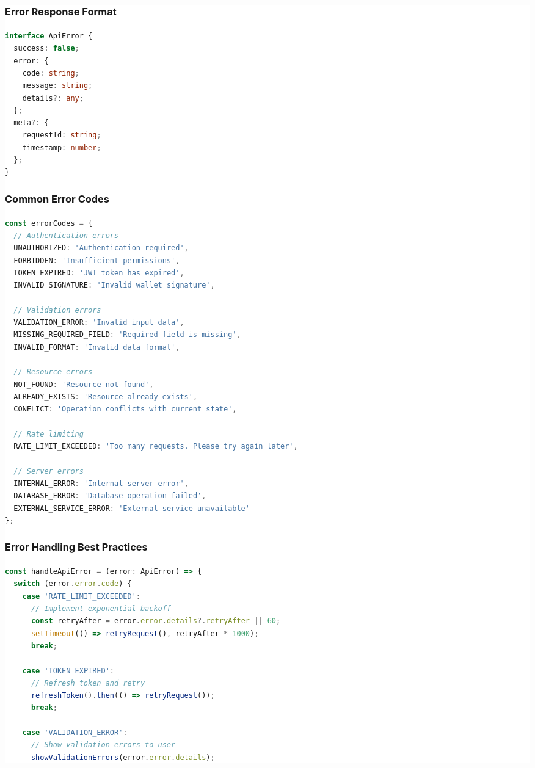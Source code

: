 ### Error Response Format
```typescript
interface ApiError {
  success: false;
  error: {
    code: string;
    message: string;
    details?: any;
  };
  meta?: {
    requestId: string;
    timestamp: number;
  };
}
```

### Common Error Codes
```typescript
const errorCodes = {
  // Authentication errors
  UNAUTHORIZED: 'Authentication required',
  FORBIDDEN: 'Insufficient permissions',
  TOKEN_EXPIRED: 'JWT token has expired',
  INVALID_SIGNATURE: 'Invalid wallet signature',

  // Validation errors
  VALIDATION_ERROR: 'Invalid input data',
  MISSING_REQUIRED_FIELD: 'Required field is missing',
  INVALID_FORMAT: 'Invalid data format',

  // Resource errors
  NOT_FOUND: 'Resource not found',
  ALREADY_EXISTS: 'Resource already exists',
  CONFLICT: 'Operation conflicts with current state',

  // Rate limiting
  RATE_LIMIT_EXCEEDED: 'Too many requests. Please try again later',

  // Server errors
  INTERNAL_ERROR: 'Internal server error',
  DATABASE_ERROR: 'Database operation failed',
  EXTERNAL_SERVICE_ERROR: 'External service unavailable'
};
```

### Error Handling Best Practices
```typescript
const handleApiError = (error: ApiError) => {
  switch (error.error.code) {
    case 'RATE_LIMIT_EXCEEDED':
      // Implement exponential backoff
      const retryAfter = error.error.details?.retryAfter || 60;
      setTimeout(() => retryRequest(), retryAfter * 1000);
      break;

    case 'TOKEN_EXPIRED':
      // Refresh token and retry
      refreshToken().then(() => retryRequest());
      break;

    case 'VALIDATION_ERROR':
      // Show validation errors to user
      showValidationErrors(error.error.details);
```